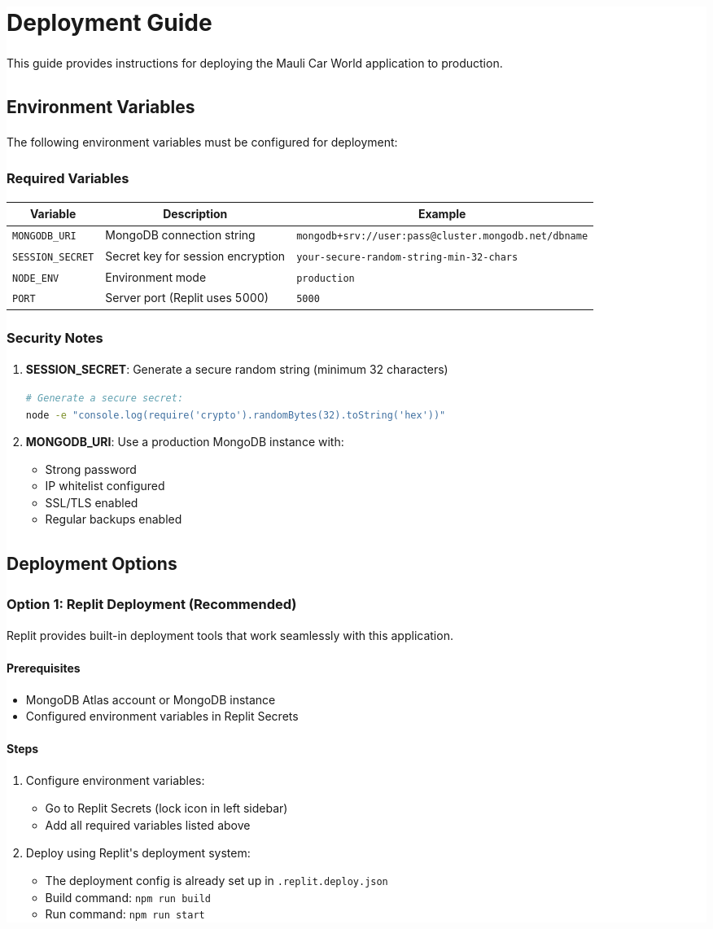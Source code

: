 # Deployment Guide

This guide provides instructions for deploying the Mauli Car World application to production.

## Environment Variables

The following environment variables must be configured for deployment:

### Required Variables

| Variable | Description | Example |
|----------|-------------|---------|
| `MONGODB_URI` | MongoDB connection string | `mongodb+srv://user:pass@cluster.mongodb.net/dbname` |
| `SESSION_SECRET` | Secret key for session encryption | `your-secure-random-string-min-32-chars` |
| `NODE_ENV` | Environment mode | `production` |
| `PORT` | Server port (Replit uses 5000) | `5000` |

### Security Notes

1. **SESSION_SECRET**: Generate a secure random string (minimum 32 characters)
   ```bash
   # Generate a secure secret:
   node -e "console.log(require('crypto').randomBytes(32).toString('hex'))"
   ```

2. **MONGODB_URI**: Use a production MongoDB instance with:
   - Strong password
   - IP whitelist configured
   - SSL/TLS enabled
   - Regular backups enabled

## Deployment Options

### Option 1: Replit Deployment (Recommended)

Replit provides built-in deployment tools that work seamlessly with this application.

#### Prerequisites
- MongoDB Atlas account or MongoDB instance
- Configured environment variables in Replit Secrets

#### Steps
1. Configure environment variables:
   - Go to Replit Secrets (lock icon in left sidebar)
   - Add all required variables listed above
   
2. Deploy using Replit's deployment system:
   - The deployment config is already set up in `.replit.deploy.json`
   - Build command: `npm run build`
   - Run command: `npm run start`
   